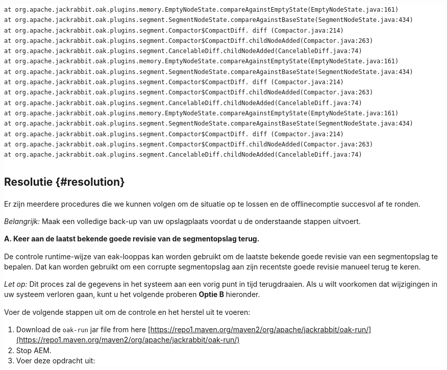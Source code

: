 ```
at org.apache.jackrabbit.oak.plugins.memory.EmptyNodeState.compareAgainstEmptyState(EmptyNodeState.java:161)
at org.apache.jackrabbit.oak.plugins.segment.SegmentNodeState.compareAgainstBaseState(SegmentNodeState.java:434)
at org.apache.jackrabbit.oak.plugins.segment.Compactor$CompactDiff. diff (Compactor.java:214)
at org.apache.jackrabbit.oak.plugins.segment.Compactor$CompactDiff.childNodeAdded(Compactor.java:263)
at org.apache.jackrabbit.oak.plugins.segment.CancelableDiff.childNodeAdded(CancelableDiff.java:74)
at org.apache.jackrabbit.oak.plugins.memory.EmptyNodeState.compareAgainstEmptyState(EmptyNodeState.java:161)
at org.apache.jackrabbit.oak.plugins.segment.SegmentNodeState.compareAgainstBaseState(SegmentNodeState.java:434)
at org.apache.jackrabbit.oak.plugins.segment.Compactor$CompactDiff. diff (Compactor.java:214)
at org.apache.jackrabbit.oak.plugins.segment.Compactor$CompactDiff.childNodeAdded(Compactor.java:263)
at org.apache.jackrabbit.oak.plugins.segment.CancelableDiff.childNodeAdded(CancelableDiff.java:74)
at org.apache.jackrabbit.oak.plugins.memory.EmptyNodeState.compareAgainstEmptyState(EmptyNodeState.java:161)
at org.apache.jackrabbit.oak.plugins.segment.SegmentNodeState.compareAgainstBaseState(SegmentNodeState.java:434)
at org.apache.jackrabbit.oak.plugins.segment.Compactor$CompactDiff. diff (Compactor.java:214)
at org.apache.jackrabbit.oak.plugins.segment.Compactor$CompactDiff.childNodeAdded(Compactor.java:263)
at org.apache.jackrabbit.oak.plugins.segment.CancelableDiff.childNodeAdded(CancelableDiff.java:74)
```



## Resolutie {#resolution}


Er zijn meerdere procedures die we kunnen volgen om de situatie op te lossen en de offlinecomptie succesvol af te ronden.

*Belangrijk:* Maak een volledige back-up van uw opslagplaats voordat u de onderstaande stappen uitvoert.

<b>A. Keer aan de laatst bekende goede revisie van de segmentopslag terug.</b>

De controle runtime-wijze van eak-looppas kan worden gebruikt om de laatste bekende goede revisie van een segmentopslag te bepalen.
Dat kan worden gebruikt om een corrupte segmentopslag aan zijn recentste goede revisie manueel terug te keren.

*Let op:* Dit proces zal de gegevens in het systeem aan een vorig punt in tijd terugdraaien.
Als u wilt voorkomen dat wijzigingen in uw systeem verloren gaan, kunt u het volgende proberen <b>Optie B</b> hieronder.

Voer de volgende stappen uit om de controle en het herstel uit te voeren:

1. Download de `oak-run` jar file from here [https://repo1.maven.org/maven2/org/apache/jackrabbit/oak-run/](https://repo1.maven.org/maven2/org/apache/jackrabbit/oak-run/)
2. Stop AEM.
3. Voer deze opdracht uit:
